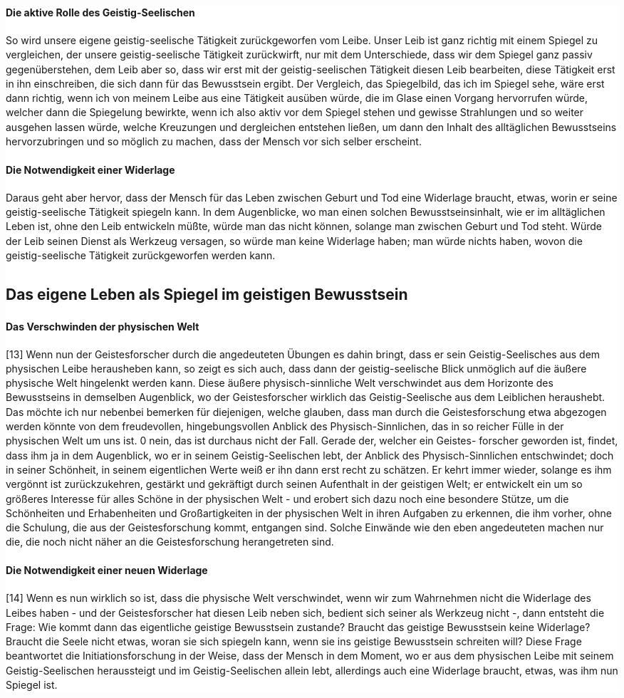 #### Die aktive Rolle des Geistig-Seelischen

So wird unsere eigene geistig-seelische Tätigkeit zurückgeworfen vom Leibe. Unser Leib ist ganz richtig mit einem Spiegel zu vergleichen, der unsere geistig-seelische Tätigkeit zurückwirft, nur mit dem Unterschiede, dass wir dem Spiegel ganz passiv gegenüberstehen, dem Leib aber so, dass wir erst mit der geistig-seelischen Tätigkeit diesen Leib bearbeiten, diese Tätigkeit erst in ihn einschreiben, die sich dann für das Bewusstsein ergibt. Der Vergleich, das Spiegelbild, das ich im Spiegel sehe, wäre erst dann richtig, wenn ich von meinem Leibe aus eine Tätigkeit ausüben würde, die im Glase einen Vorgang hervorrufen würde, welcher dann die Spiegelung bewirkte, wenn ich also aktiv vor dem Spiegel stehen und gewisse Strahlungen und so weiter ausgehen lassen würde, welche Kreuzungen und dergleichen entstehen ließen, um dann den Inhalt des alltäglichen Bewusstseins hervorzubringen und so möglich zu machen, dass der Mensch vor sich selber erscheint.

#### Die Notwendigkeit einer Widerlage

Daraus geht aber hervor, dass der Mensch für das Leben zwischen Geburt und Tod eine Widerlage braucht, etwas, worin er seine geistig-seelische Tätigkeit spiegeln kann. In dem Augenblicke, wo man einen solchen Bewusstseinsinhalt, wie er im alltäglichen Leben ist, ohne den Leib entwickeln müßte, würde man das nicht können, solange man zwischen Geburt und Tod steht. Würde der Leib seinen Dienst als Werkzeug versagen, so würde man keine Widerlage haben; man würde nichts haben, wovon die geistig-seelische Tätigkeit zurückgeworfen werden kann.

## Das eigene Leben als Spiegel im geistigen Bewusstsein

#### Das Verschwinden der physischen Welt

[13] Wenn nun der Geistesforscher durch die angedeuteten Übungen es dahin bringt, dass er sein Geistig-Seelisches aus dem physischen Leibe herausheben kann, so zeigt es sich auch, dass dann der geistig-seelische Blick unmöglich auf die äußere physische Welt hingelenkt werden kann. Diese äußere physisch-sinnliche Welt verschwindet aus dem Horizonte des Bewusstseins in demselben Augenblick, wo der Geistesforscher wirklich das Geistig-Seelische aus dem Leiblichen heraushebt. Das möchte ich nur nebenbei bemerken für diejenigen, welche glauben, dass man durch die Geistesforschung etwa abgezogen werden könnte von dem freudevollen, hingebungsvollen Anblick des Physisch-Sinnlichen, das in so reicher Fülle in der physischen Welt um uns ist. 0 nein, das ist durchaus nicht der Fall. Gerade der, welcher ein Geistes- forscher geworden ist, findet, dass ihm ja in dem Augenblick, wo er in seinem Geistig-Seelischen lebt, der Anblick des Physisch-Sinnlichen entschwindet; doch in seiner Schönheit, in seinem eigentlichen Werte weiß er ihn dann erst recht zu schätzen. Er kehrt immer wieder, solange es ihm vergönnt ist zurückzukehren, gestärkt und gekräftigt durch seinen Aufenthalt in der geistigen Welt; er entwickelt ein um so größeres Interesse für alles Schöne in der physischen Welt - und erobert sich dazu noch eine besondere Stütze, um die Schönheiten und Erhabenheiten und Großartigkeiten in der physischen Welt in ihren Aufgaben zu erkennen, die ihm vorher, ohne die Schulung, die aus der Geistesforschung kommt, entgangen sind. Solche Einwände wie den eben angedeuteten machen nur die, die noch nicht näher an die Geistesforschung herangetreten sind.

#### Die Notwendigkeit einer neuen Widerlage

[14] Wenn es nun wirklich so ist, dass die physische Welt verschwindet, wenn wir zum Wahrnehmen nicht die Widerlage des Leibes haben - und der Geistesforscher hat diesen Leib neben sich, bedient sich seiner als Werkzeug nicht -, dann entsteht die Frage: Wie kommt dann das eigentliche geistige Bewusstsein zustande? Braucht das geistige Bewusstsein keine Widerlage? Braucht die Seele nicht etwas, woran sie sich spiegeln kann, wenn sie ins geistige Bewusstsein schreiten will? Diese Frage beantwortet die Initiationsforschung in der Weise, dass der Mensch in dem Moment, wo er aus dem physischen Leibe mit seinem Geistig-Seelischen heraussteigt und im Geistig-Seelischen allein lebt, allerdings auch eine Widerlage braucht, etwas, was ihm nun Spiegel ist.
